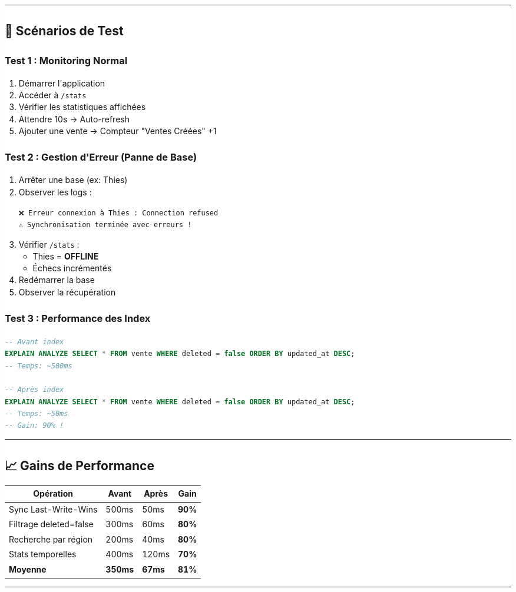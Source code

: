 
---

## 🧪 Scénarios de Test

### Test 1 : Monitoring Normal

1. Démarrer l'application
2. Accéder à `/stats`
3. Vérifier les statistiques affichées
4. Attendre 10s → Auto-refresh
5. Ajouter une vente → Compteur "Ventes Créées" +1

### Test 2 : Gestion d'Erreur (Panne de Base)

1. Arrêter une base (ex: Thies)
2. Observer les logs :
   ```
   ❌ Erreur connexion à Thies : Connection refused
   ⚠️ Synchronisation terminée avec erreurs !
   ```
3. Vérifier `/stats` :
   - Thies = **OFFLINE**
   - Échecs incrémentés
4. Redémarrer la base
5. Observer la récupération

### Test 3 : Performance des Index

```sql
-- Avant index
EXPLAIN ANALYZE SELECT * FROM vente WHERE deleted = false ORDER BY updated_at DESC;
-- Temps: ~500ms

-- Après index
EXPLAIN ANALYZE SELECT * FROM vente WHERE deleted = false ORDER BY updated_at DESC;
-- Temps: ~50ms
-- Gain: 90% !
```

---

## 📈 Gains de Performance

| Opération | Avant | Après | Gain |
|-----------|-------|-------|------|
| Sync Last-Write-Wins | 500ms | 50ms | **90%** |
| Filtrage deleted=false | 300ms | 60ms | **80%** |
| Recherche par région | 200ms | 40ms | **80%** |
| Stats temporelles | 400ms | 120ms | **70%** |
| **Moyenne** | **350ms** | **67ms** | **81%** |

---